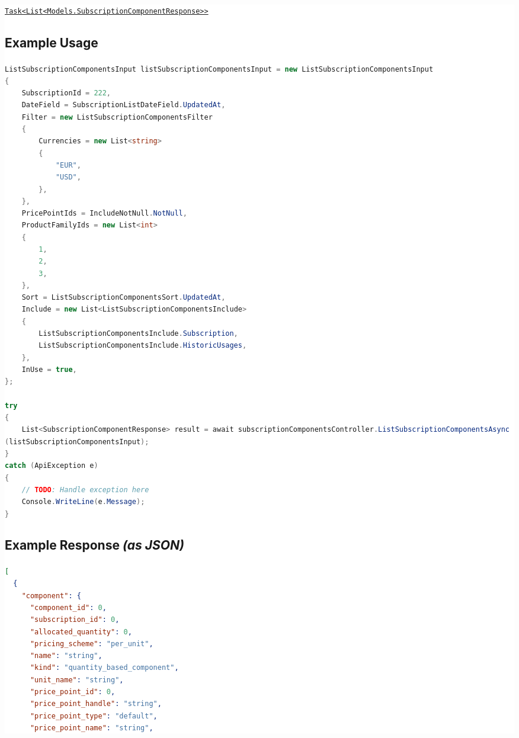 [`Task<List<Models.SubscriptionComponentResponse>>`](../../doc/models/subscription-component-response.md)

## Example Usage

```csharp
ListSubscriptionComponentsInput listSubscriptionComponentsInput = new ListSubscriptionComponentsInput
{
    SubscriptionId = 222,
    DateField = SubscriptionListDateField.UpdatedAt,
    Filter = new ListSubscriptionComponentsFilter
    {
        Currencies = new List<string>
        {
            "EUR",
            "USD",
        },
    },
    PricePointIds = IncludeNotNull.NotNull,
    ProductFamilyIds = new List<int>
    {
        1,
        2,
        3,
    },
    Sort = ListSubscriptionComponentsSort.UpdatedAt,
    Include = new List<ListSubscriptionComponentsInclude>
    {
        ListSubscriptionComponentsInclude.Subscription,
        ListSubscriptionComponentsInclude.HistoricUsages,
    },
    InUse = true,
};

try
{
    List<SubscriptionComponentResponse> result = await subscriptionComponentsController.ListSubscriptionComponentsAsync(listSubscriptionComponentsInput);
}
catch (ApiException e)
{
    // TODO: Handle exception here
    Console.WriteLine(e.Message);
}
```

## Example Response *(as JSON)*

```json
[
  {
    "component": {
      "component_id": 0,
      "subscription_id": 0,
      "allocated_quantity": 0,
      "pricing_scheme": "per_unit",
      "name": "string",
      "kind": "quantity_based_component",
      "unit_name": "string",
      "price_point_id": 0,
      "price_point_handle": "string",
      "price_point_type": "default",
      "price_point_name": "string",
```